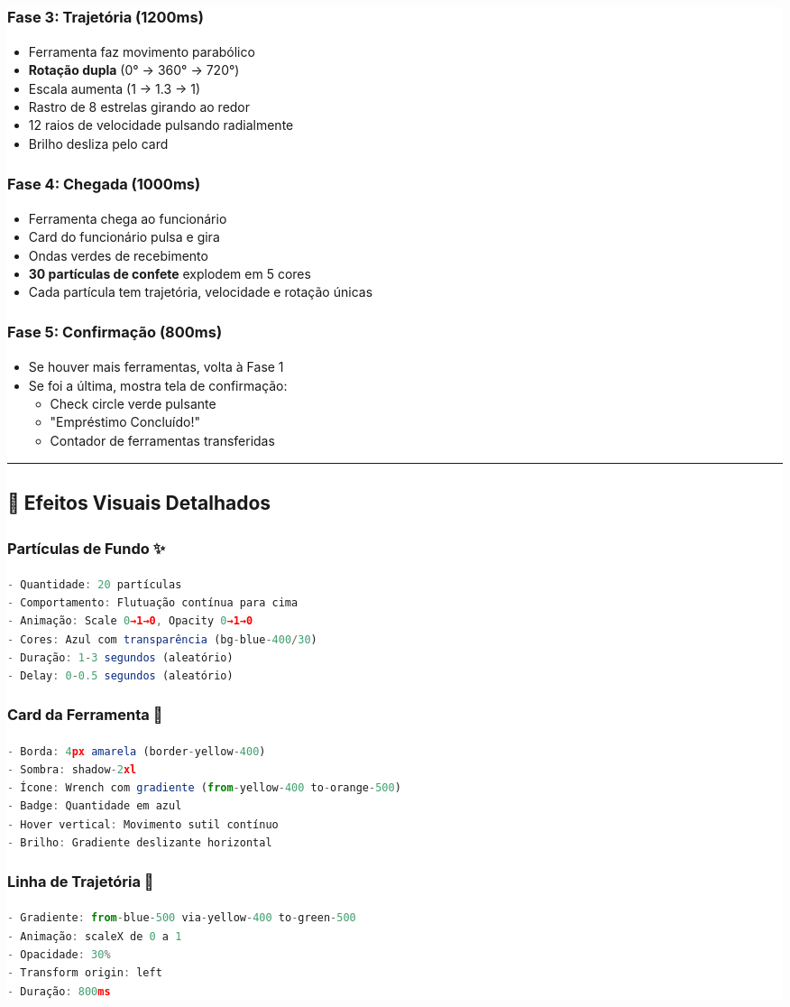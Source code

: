 ### **Fase 3: Trajetória** (1200ms)
- Ferramenta faz movimento parabólico
- **Rotação dupla** (0° → 360° → 720°)
- Escala aumenta (1 → 1.3 → 1)
- Rastro de 8 estrelas girando ao redor
- 12 raios de velocidade pulsando radialmente
- Brilho desliza pelo card

### **Fase 4: Chegada** (1000ms)
- Ferramenta chega ao funcionário
- Card do funcionário pulsa e gira
- Ondas verdes de recebimento
- **30 partículas de confete** explodem em 5 cores
- Cada partícula tem trajetória, velocidade e rotação únicas

### **Fase 5: Confirmação** (800ms)
- Se houver mais ferramentas, volta à Fase 1
- Se foi a última, mostra tela de confirmação:
  - Check circle verde pulsante
  - "Empréstimo Concluído!"
  - Contador de ferramentas transferidas

---

## 🎨 Efeitos Visuais Detalhados

### **Partículas de Fundo** ✨
```javascript
- Quantidade: 20 partículas
- Comportamento: Flutuação contínua para cima
- Animação: Scale 0→1→0, Opacity 0→1→0
- Cores: Azul com transparência (bg-blue-400/30)
- Duração: 1-3 segundos (aleatório)
- Delay: 0-0.5 segundos (aleatório)
```

### **Card da Ferramenta** 💎
```javascript
- Borda: 4px amarela (border-yellow-400)
- Sombra: shadow-2xl
- Ícone: Wrench com gradiente (from-yellow-400 to-orange-500)
- Badge: Quantidade em azul
- Hover vertical: Movimento sutil contínuo
- Brilho: Gradiente deslizante horizontal
```

### **Linha de Trajetória** 📏
```javascript
- Gradiente: from-blue-500 via-yellow-400 to-green-500
- Animação: scaleX de 0 a 1
- Opacidade: 30%
- Transform origin: left
- Duração: 800ms
```
